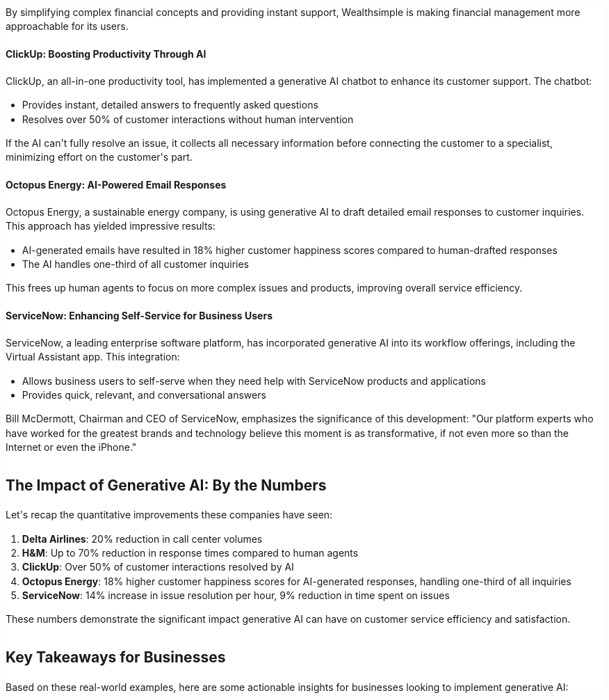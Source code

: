 By simplifying complex financial concepts and providing instant support, Wealthsimple is making financial management more approachable for its users.

#### ClickUp: Boosting Productivity Through AI

ClickUp, an all-in-one productivity tool, has implemented a generative AI chatbot to enhance its customer support. The chatbot:

- Provides instant, detailed answers to frequently asked questions
- Resolves over 50% of customer interactions without human intervention

If the AI can't fully resolve an issue, it collects all necessary information before connecting the customer to a specialist, minimizing effort on the customer's part.

#### Octopus Energy: AI-Powered Email Responses

Octopus Energy, a sustainable energy company, is using generative AI to draft detailed email responses to customer inquiries. This approach has yielded impressive results:

- AI-generated emails have resulted in 18% higher customer happiness scores compared to human-drafted responses
- The AI handles one-third of all customer inquiries

This frees up human agents to focus on more complex issues and products, improving overall service efficiency.

#### ServiceNow: Enhancing Self-Service for Business Users

ServiceNow, a leading enterprise software platform, has incorporated generative AI into its workflow offerings, including the Virtual Assistant app. This integration:

- Allows business users to self-serve when they need help with ServiceNow products and applications
- Provides quick, relevant, and conversational answers

Bill McDermott, Chairman and CEO of ServiceNow, emphasizes the significance of this development: "Our platform experts who have worked for the greatest brands and technology believe this moment is as transformative, if not even more so than the Internet or even the iPhone."

## The Impact of Generative AI: By the Numbers

Let's recap the quantitative improvements these companies have seen:

1. **Delta Airlines**: 20% reduction in call center volumes
2. **H&M**: Up to 70% reduction in response times compared to human agents
3. **ClickUp**: Over 50% of customer interactions resolved by AI
4. **Octopus Energy**: 18% higher customer happiness scores for AI-generated responses, handling one-third of all inquiries
5. **ServiceNow**: 14% increase in issue resolution per hour, 9% reduction in time spent on issues

These numbers demonstrate the significant impact generative AI can have on customer service efficiency and satisfaction.

## Key Takeaways for Businesses

Based on these real-world examples, here are some actionable insights for businesses looking to implement generative AI:
